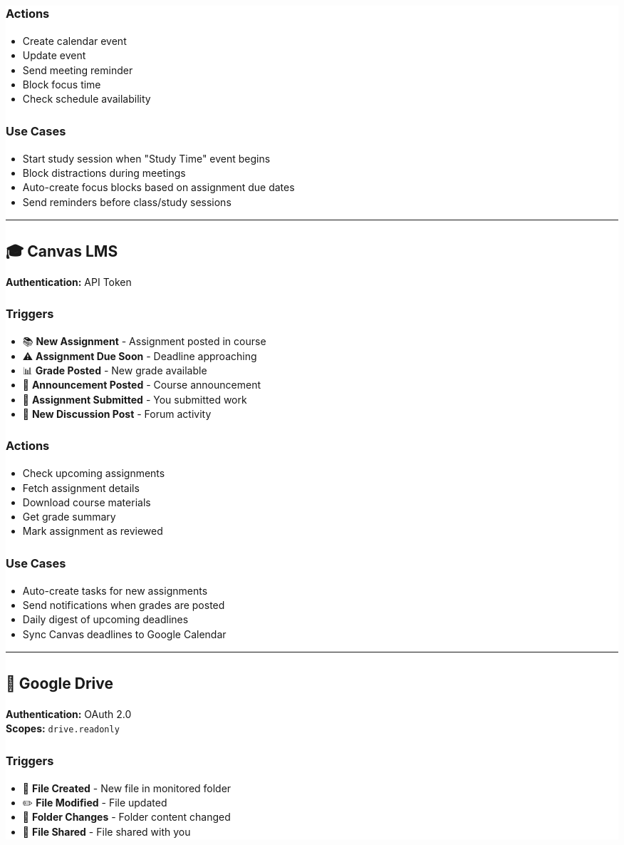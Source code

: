 ### Actions
- Create calendar event
- Update event
- Send meeting reminder
- Block focus time
- Check schedule availability

### Use Cases
- Start study session when "Study Time" event begins
- Block distractions during meetings
- Auto-create focus blocks based on assignment due dates
- Send reminders before class/study sessions

---

## 🎓 Canvas LMS

**Authentication:** API Token

### Triggers
- 📚 **New Assignment** - Assignment posted in course
- ⚠️ **Assignment Due Soon** - Deadline approaching
- 📊 **Grade Posted** - New grade available
- 📣 **Announcement Posted** - Course announcement
- 📝 **Assignment Submitted** - You submitted work
- 💬 **New Discussion Post** - Forum activity

### Actions
- Check upcoming assignments
- Fetch assignment details
- Download course materials
- Get grade summary
- Mark assignment as reviewed

### Use Cases
- Auto-create tasks for new assignments
- Send notifications when grades are posted
- Daily digest of upcoming deadlines
- Sync Canvas deadlines to Google Calendar

---

## 📁 Google Drive

**Authentication:** OAuth 2.0  
**Scopes:** `drive.readonly`

### Triggers
- 📄 **File Created** - New file in monitored folder
- ✏️ **File Modified** - File updated
- 📁 **Folder Changes** - Folder content changed
- 🔗 **File Shared** - File shared with you
